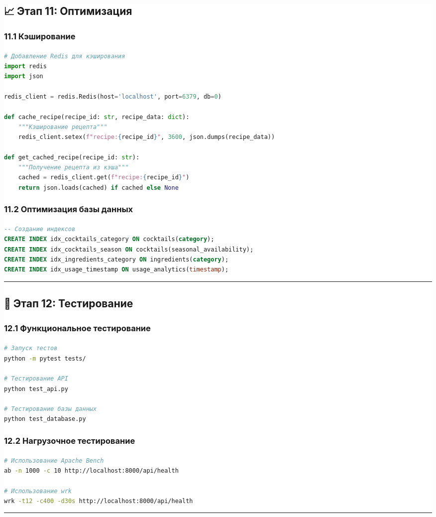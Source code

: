 
## 📈 Этап 11: Оптимизация

### 11.1 Кэширование
```python
# Добавление Redis для кэширования
import redis
import json

redis_client = redis.Redis(host='localhost', port=6379, db=0)

def cache_recipe(recipe_id: str, recipe_data: dict):
    """Кэширование рецепта"""
    redis_client.setex(f"recipe:{recipe_id}", 3600, json.dumps(recipe_data))

def get_cached_recipe(recipe_id: str):
    """Получение рецепта из кэша"""
    cached = redis_client.get(f"recipe:{recipe_id}")
    return json.loads(cached) if cached else None
```

### 11.2 Оптимизация базы данных
```sql
-- Создание индексов
CREATE INDEX idx_cocktails_category ON cocktails(category);
CREATE INDEX idx_cocktails_season ON cocktails(seasonal_availability);
CREATE INDEX idx_ingredients_category ON ingredients(category);
CREATE INDEX idx_usage_timestamp ON usage_analytics(timestamp);
```

---

## 🎯 Этап 12: Тестирование

### 12.1 Функциональное тестирование
```bash
# Запуск тестов
python -m pytest tests/

# Тестирование API
python test_api.py

# Тестирование базы данных
python test_database.py
```

### 12.2 Нагрузочное тестирование
```bash
# Использование Apache Bench
ab -n 1000 -c 10 http://localhost:8000/api/health

# Использование wrk
wrk -t12 -c400 -d30s http://localhost:8000/api/health
```

---